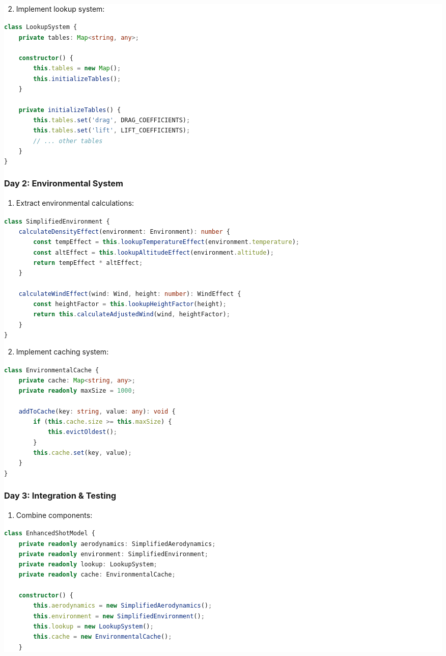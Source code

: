 2. Implement lookup system:
```typescript
class LookupSystem {
    private tables: Map<string, any>;
    
    constructor() {
        this.tables = new Map();
        this.initializeTables();
    }
    
    private initializeTables() {
        this.tables.set('drag', DRAG_COEFFICIENTS);
        this.tables.set('lift', LIFT_COEFFICIENTS);
        // ... other tables
    }
}
```

### Day 2: Environmental System
1. Extract environmental calculations:
```typescript
class SimplifiedEnvironment {
    calculateDensityEffect(environment: Environment): number {
        const tempEffect = this.lookupTemperatureEffect(environment.temperature);
        const altEffect = this.lookupAltitudeEffect(environment.altitude);
        return tempEffect * altEffect;
    }
    
    calculateWindEffect(wind: Wind, height: number): WindEffect {
        const heightFactor = this.lookupHeightFactor(height);
        return this.calculateAdjustedWind(wind, heightFactor);
    }
}
```

2. Implement caching system:
```typescript
class EnvironmentalCache {
    private cache: Map<string, any>;
    private readonly maxSize = 1000;
    
    addToCache(key: string, value: any): void {
        if (this.cache.size >= this.maxSize) {
            this.evictOldest();
        }
        this.cache.set(key, value);
    }
}
```

### Day 3: Integration & Testing
1. Combine components:
```typescript
class EnhancedShotModel {
    private readonly aerodynamics: SimplifiedAerodynamics;
    private readonly environment: SimplifiedEnvironment;
    private readonly lookup: LookupSystem;
    private readonly cache: EnvironmentalCache;

    constructor() {
        this.aerodynamics = new SimplifiedAerodynamics();
        this.environment = new SimplifiedEnvironment();
        this.lookup = new LookupSystem();
        this.cache = new EnvironmentalCache();
    }
```